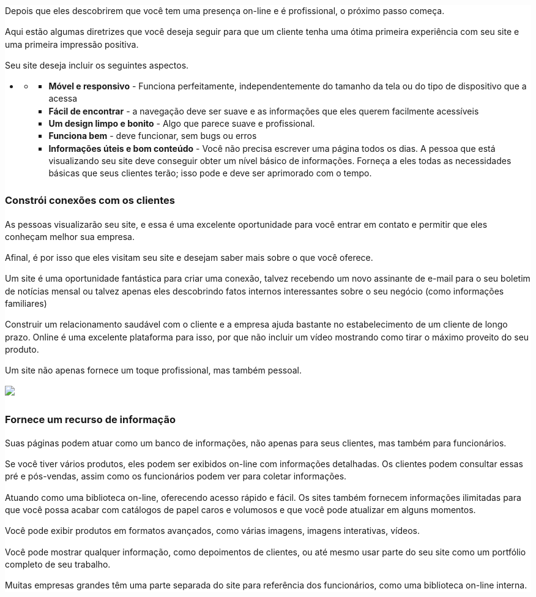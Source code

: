 Depois que eles descobrirem que você tem uma presença on-line e é profissional, o próximo passo começa.

Aqui estão algumas diretrizes que você deseja seguir para que um cliente tenha uma ótima primeira experiência com seu site e uma primeira impressão positiva.

Seu site deseja incluir os seguintes aspectos.

* * * **Móvel e responsivo** - Funciona perfeitamente, independentemente do tamanho da tela ou do tipo de dispositivo que a acessa
    * **Fácil de encontrar** - a navegação deve ser suave e as informações que eles querem facilmente acessíveis
    * **Um design limpo e bonito** - Algo que parece suave e profissional.
    * **Funciona bem** - deve funcionar, sem bugs ou erros
    * **Informações úteis e bom conteúdo** - Você não precisa escrever uma página todos os dias. A pessoa que está visualizando seu site deve conseguir obter um nível básico de informações. Forneça a eles todas as necessidades básicas que seus clientes terão; isso pode e deve ser aprimorado com o tempo.

### Constrói conexões com os clientes

As pessoas visualizarão seu site, e essa é uma excelente oportunidade para você entrar em contato e permitir que eles conheçam melhor sua empresa.

Afinal, é por isso que eles visitam seu site e desejam saber mais sobre o que você oferece.

Um site é uma oportunidade fantástica para criar uma conexão, talvez recebendo um novo assinante de e-mail para o seu boletim de notícias mensal ou talvez apenas eles descobrindo fatos internos interessantes sobre o seu negócio (como informações familiares)

Construir um relacionamento saudável com o cliente e a empresa ajuda bastante no estabelecimento de um cliente de longo prazo. Online é uma excelente plataforma para isso, por que não incluir um vídeo mostrando como tirar o máximo proveito do seu produto.

Um site não apenas fornece um toque profissional, mas também pessoal.

![](https://xtreamwayz.com/wp-content/uploads/2019/12/study.jpg)

### Fornece um recurso de informação

Suas páginas podem atuar como um banco de informações, não apenas para seus clientes, mas também para funcionários.

Se você tiver vários produtos, eles podem ser exibidos on-line com informações detalhadas. Os clientes podem consultar essas pré e pós-vendas, assim como os funcionários podem ver para coletar informações.

Atuando como uma biblioteca on-line, oferecendo acesso rápido e fácil. Os sites também fornecem informações ilimitadas para que você possa acabar com catálogos de papel caros e volumosos e que você pode atualizar em alguns momentos.

Você pode exibir produtos em formatos avançados, como várias imagens, imagens interativas, vídeos.

Você pode mostrar qualquer informação, como depoimentos de clientes, ou até mesmo usar parte do seu site como um portfólio completo de seu trabalho.

Muitas empresas grandes têm uma parte separada do site para referência dos funcionários, como uma biblioteca on-line interna.

